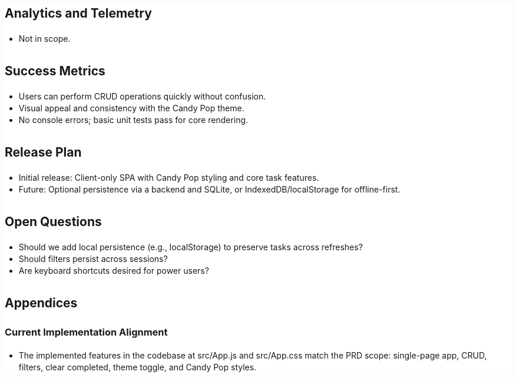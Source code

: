 ## Analytics and Telemetry
- Not in scope.

## Success Metrics
- Users can perform CRUD operations quickly without confusion.
- Visual appeal and consistency with the Candy Pop theme.
- No console errors; basic unit tests pass for core rendering.

## Release Plan
- Initial release: Client-only SPA with Candy Pop styling and core task features.
- Future: Optional persistence via a backend and SQLite, or IndexedDB/localStorage for offline-first.

## Open Questions
- Should we add local persistence (e.g., localStorage) to preserve tasks across refreshes?
- Should filters persist across sessions?
- Are keyboard shortcuts desired for power users?

## Appendices

### Current Implementation Alignment
- The implemented features in the codebase at src/App.js and src/App.css match the PRD scope: single-page app, CRUD, filters, clear completed, theme toggle, and Candy Pop styles.
